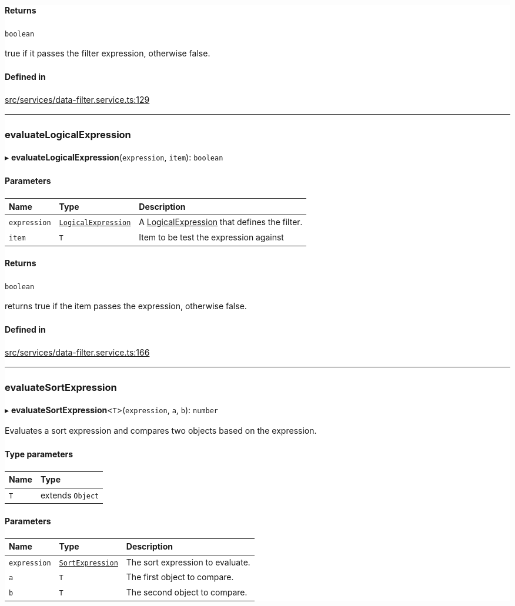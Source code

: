 #### Returns

`boolean`

true if it passes the filter expression, otherwise false.

#### Defined in

[src/services/data-filter.service.ts:129](https://github.com/liminillabs/Data-Filter/blob/214e966/src/services/data-filter.service.ts#L129)

___

### evaluateLogicalExpression

▸ **evaluateLogicalExpression**(`expression`, `item`): `boolean`

#### Parameters

| Name | Type | Description |
| :------ | :------ | :------ |
| `expression` | [`LogicalExpression`](../modules.md#logicalexpression) | A [LogicalExpression](../modules.md#logicalexpression) that defines the filter. |
| `item` | `T` | Item to be test the expression against |

#### Returns

`boolean`

returns true if the item passes the expression, otherwise false.

#### Defined in

[src/services/data-filter.service.ts:166](https://github.com/liminillabs/Data-Filter/blob/214e966/src/services/data-filter.service.ts#L166)

___

### evaluateSortExpression

▸ **evaluateSortExpression**<`T`\>(`expression`, `a`, `b`): `number`

Evaluates a sort expression and compares two objects based on the expression.

#### Type parameters

| Name | Type |
| :------ | :------ |
| `T` | extends `Object` |

#### Parameters

| Name | Type | Description |
| :------ | :------ | :------ |
| `expression` | [`SortExpression`](../interfaces/SortExpression.md) | The sort expression to evaluate. |
| `a` | `T` | The first object to compare. |
| `b` | `T` | The second object to compare. |
